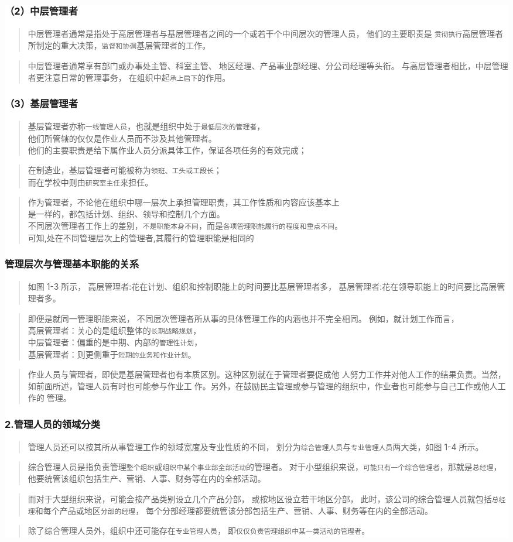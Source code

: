 ### （2）中层管理者
>   中层管理者通常是指处于高层管理者与基层管理者之间的一个或若干个中间层次的管理人员，
他们的主要职责是
    `贯彻执行`高层管理者所制定的重大决策，`监督和协调`基层管理者的工作。
    
>   中层管理者通常享有部门或办事处主管、科室主管、
地区经理、产品事业部经理、分公司经理等头衔。
与高层管理者相比，中层管理者更注意日常的管理事务， 在组织中起`承上启下`的作用。

### （3）基层管理者
>   基层管理者亦称`一线管理人员`，也就是组织中处于`最低层次的管理者`，     
他们所管辖的仅仅是作业人员而不涉及其他管理者。     
他们的主要职责是给下属作业人员分派具体工作，保证各项任务的有效完成；     
     
>   在制造业，基层管理者可能被称为`领班、工头或工段长`；     
而在学校中则由`研究室主任`来担任。     
     
>   作为管理者，不论他在组织中哪一层次上承担管理职责，其工作性质和内容应该基本上     
是一样的，都包括计划、组织、领导和控制几个方面。     
不同层次管理者工作上的差别，`不是职能本身不同`，而是`各项管理职能履行的程度和重点不同`。   
可知,处在不同管理层次上的管理者,其履行的管理职能是相同的  

### 管理层次与管理基本职能的关系
>   如图 1-3 所示，
高层管理者:花在计划、组织和控制职能上的时间要比基层管理者多，
基层管理者:花在领导职能上的时间要比高层管理者多。

>   即便是就同一管理职能来说， 不同层次管理者所从事的具体管理工作的内涵也并不完全相同。
例如，就计划工作而言，   
高层管理者：关心的是组织整体的`长期战略规划`，   
中层管理者：偏重的是中期、内部的`管理性计划`，   
基层管理者：则更侧重于`短期的业务和作业计划`。   

>   作业人员与管理者，即使是基层管理者也有本质区别。这种区别就在于管理者要促成他
人努力工作并对他人工作的结果负责。当然， 如前面所述，管理人员有时也可能参与作业工
作。另外，在鼓励民主管理或参与管理的组织中，作业者也可能参与自己工作或他人工作的
管理。

### 2.管理人员的领域分类
>   管理人员还可以按其所从事管理工作的领域宽度及专业性质的不同，
划分为`综合管理人员`与`专业管理人员`两大类，如图 1-4 所示。

>   综合管理人员是指负责管理`整个组织`或`组织中某个事业部全部活动`的管理者。
对于小型组织来说，`可能只有一个综合管理者`，那就是`总经理`，
他要统管该组织包括生产、营销、人事、财务等在内的全部活动。

>   而对于大型组织来说，可能会按产品类别设立几个产品分部，
或按地区设立若干地区分部，
此时，该公司的综合管理人员就包括`总经理`和每个产品或地区`分部的经理`，
每个分部经理都要统管该分部包括生产、营销、人事、财务等在内的全部活动。

>   除了综合管理人员外，组织中还可能存在`专业管理人员`，
即`仅仅负责管理组织中某一类活动的管理者`。
